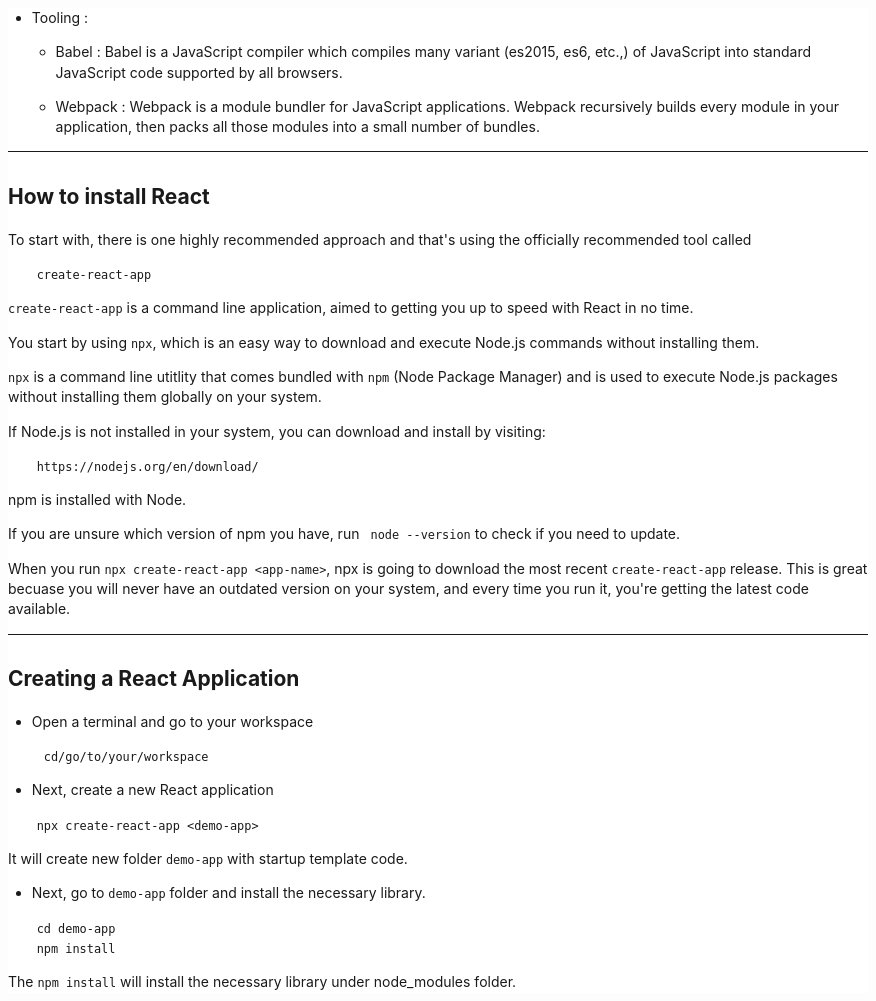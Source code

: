 + Tooling : 
    + Babel : Babel is a JavaScript compiler which compiles many variant (es2015, es6, etc.,) of JavaScript into standard JavaScript code supported by all browsers. 

    + Webpack : Webpack is a module bundler for JavaScript applications. Webpack recursively builds every module in your application, then packs all those modules into a small number of bundles.

---
## How to install React

To start with, there is one highly recommended approach and that's using the officially recommended tool called 

```
    create-react-app
```
`create-react-app` is a command line application, aimed to getting you up to speed with React in no time.

You start by using `npx`, which is an easy way to download and execute Node.js commands without installing them.

`npx` is a command line utitlity that comes bundled with `npm` (Node Package Manager) and is used to execute Node.js packages without installing them globally on your system.

If Node.js is not installed in your system, you can download and install by visiting:

```
    https://nodejs.org/en/download/
```
npm is installed with Node.

If you are unsure which version of npm you have, run ` node --version` to check if you need to update.

When you run `npx create-react-app <app-name>`, npx is going to download the most recent `create-react-app` release. This is great becuase you will never have an outdated version on your system, and every time you run it, you're getting the latest code available.

---

## Creating a React Application

+ Open a terminal and go to your workspace
```
     cd/go/to/your/workspace
```
+ Next, create a new React application
```
    npx create-react-app <demo-app>
```
It will create new folder `demo-app` with startup template code.

+ Next, go to `demo-app` folder and install the necessary library.

```
    cd demo-app
    npm install
```
The  `npm install` will install the necessary library under node_modules folder.
